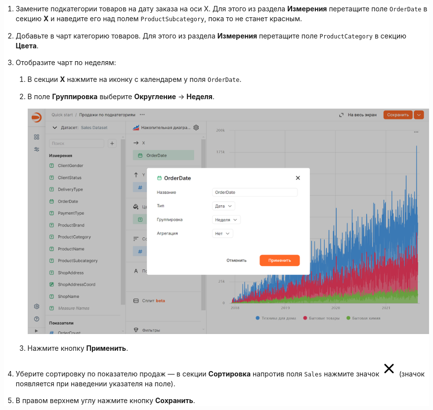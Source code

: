 1. Замените подкатегории товаров на дату заказа на оси X. Для этого из раздела **Измерения** перетащите поле `OrderDate` в секцию **X** и наведите его над полем `ProductSubcategory`, пока то не станет красным.
1. Добавьте в чарт категорию товаров. Для этого из раздела **Измерения** перетащите поле `ProductCategory` в секцию **Цвета**.
1. Отобразите чарт по неделям:

   1. В секции **X** нажмите на иконку с календарем у поля `OrderDate`.
   1. В поле **Группировка** выберите **Округление** → **Неделя**.

      ![chart-week-grouping](../_assets/datalens/quickstart/chart-week-grouping-os.png)

   1. Нажмите кнопку **Применить**.

1. Уберите сортировку по показателю продаж — в секции **Сортировка** напротив поля `Sales` нажмите значок ![save-button](../_assets/console-icons/xmark.svg) (значок появляется при наведении указателя на поле).
1. В правом верхнем углу нажмите кнопку **Сохранить**.
